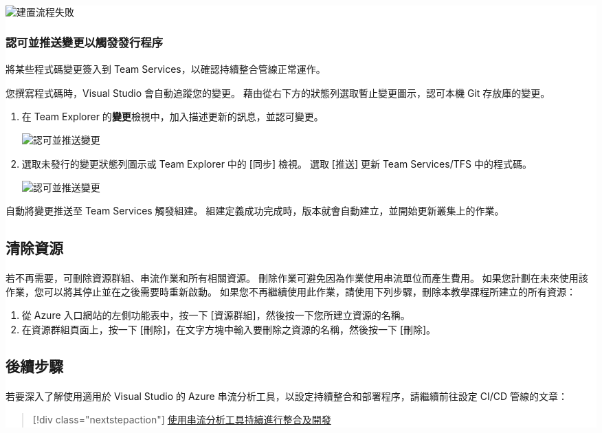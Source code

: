    ![建置流程失敗](./media/stream-analytics-tools-visual-studio-cicd-vsts/build-process-failed.png)

### <a name="commit-and-push-changes-to-trigger-a-release"></a>認可並推送變更以觸發發行程序
將某些程式碼變更簽入到 Team Services，以確認持續整合管線正常運作。    

您撰寫程式碼時，Visual Studio 會自動追蹤您的變更。 藉由從右下方的狀態列選取暫止變更圖示，認可本機 Git 存放庫的變更。

1. 在 Team Explorer 的**變更**檢視中，加入描述更新的訊息，並認可變更。

    ![認可並推送變更](./media/stream-analytics-tools-visual-studio-cicd-vsts/build-push-changes.png)

2. 選取未發行的變更狀態列圖示或 Team Explorer 中的 [同步] 檢視。 選取 [推送] 更新 Team Services/TFS 中的程式碼。

    ![認可並推送變更](./media/stream-analytics-tools-visual-studio-cicd-vsts/build-push-changes-2.png)

自動將變更推送至 Team Services 觸發組建。  組建定義成功完成時，版本就會自動建立，並開始更新叢集上的作業。

## <a name="clean-up-resources"></a>清除資源

若不再需要，可刪除資源群組、串流作業和所有相關資源。 刪除作業可避免因為作業使用串流單位而產生費用。 如果您計劃在未來使用該作業，您可以將其停止並在之後需要時重新啟動。 如果您不再繼續使用此作業，請使用下列步驟，刪除本教學課程所建立的所有資源：

1. 從 Azure 入口網站的左側功能表中，按一下 [資源群組]，然後按一下您所建立資源的名稱。  
2. 在資源群組頁面上，按一下 [刪除]，在文字方塊中輸入要刪除之資源的名稱，然後按一下 [刪除]。

## <a name="next-steps"></a>後續步驟

若要深入了解使用適用於 Visual Studio 的 Azure 串流分析工具，以設定持續整合和部署程序，請繼續前往設定 CI/CD 管線的文章：

> [!div class="nextstepaction"]
> [使用串流分析工具持續進行整合及開發](stream-analytics-tools-for-visual-studio-cicd.md)